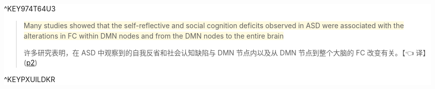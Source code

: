 ^KEY974T64U3

> <span class="highlight" style="background-color: #ffd40020">Many studies showed that the self-reflective and social cognition deficits observed in ASD were associated with the alterations in FC within DMN nodes and from the DMN nodes to the entire brain</span>
> 
> 许多研究表明，在 ASD 中观察到的自我反省和社会认知缺陷与 DMN 节点内以及从 DMN 节点到整个大脑的 FC 改变有关。【👈 译】 ([p2](zotero://open-pdf/library/items/BWC8ZDWE?page=2&annotation=PXUILDKR))

^KEYPXUILDKR

